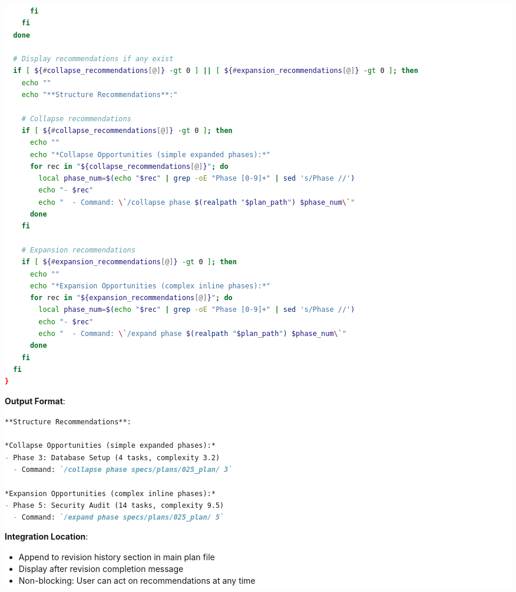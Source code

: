 ```bash
      fi
    fi
  done

  # Display recommendations if any exist
  if [ ${#collapse_recommendations[@]} -gt 0 ] || [ ${#expansion_recommendations[@]} -gt 0 ]; then
    echo ""
    echo "**Structure Recommendations**:"

    # Collapse recommendations
    if [ ${#collapse_recommendations[@]} -gt 0 ]; then
      echo ""
      echo "*Collapse Opportunities (simple expanded phases):*"
      for rec in "${collapse_recommendations[@]}"; do
        local phase_num=$(echo "$rec" | grep -oE "Phase [0-9]+" | sed 's/Phase //')
        echo "- $rec"
        echo "  - Command: \`/collapse phase $(realpath "$plan_path") $phase_num\`"
      done
    fi

    # Expansion recommendations
    if [ ${#expansion_recommendations[@]} -gt 0 ]; then
      echo ""
      echo "*Expansion Opportunities (complex inline phases):*"
      for rec in "${expansion_recommendations[@]}"; do
        local phase_num=$(echo "$rec" | grep -oE "Phase [0-9]+" | sed 's/Phase //')
        echo "- $rec"
        echo "  - Command: \`/expand phase $(realpath "$plan_path") $phase_num\`"
      done
    fi
  fi
}
```

**Output Format**:
```markdown
**Structure Recommendations**:

*Collapse Opportunities (simple expanded phases):*
- Phase 3: Database Setup (4 tasks, complexity 3.2)
  - Command: `/collapse phase specs/plans/025_plan/ 3`

*Expansion Opportunities (complex inline phases):*
- Phase 5: Security Audit (14 tasks, complexity 9.5)
  - Command: `/expand phase specs/plans/025_plan/ 5`
```

**Integration Location**:
- Append to revision history section in main plan file
- Display after revision completion message
- Non-blocking: User can act on recommendations at any time

